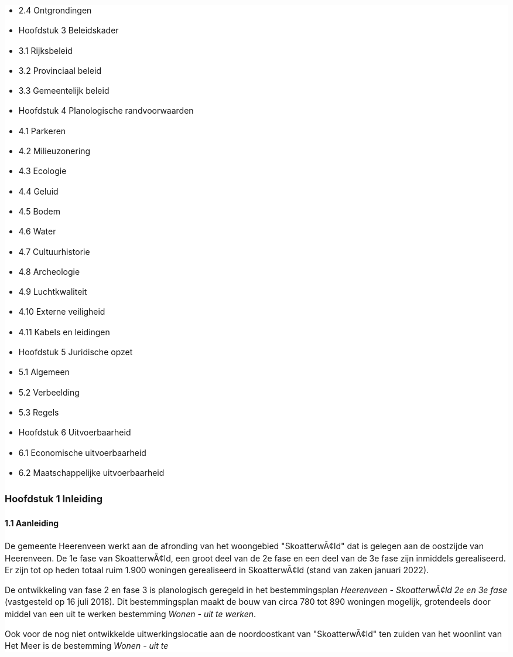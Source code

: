+ 2\.4 Ontgrondingen

* Hoofdstuk 3 Beleidskader

+ 3\.1 Rijksbeleid

+ 3\.2 Provinciaal beleid

+ 3\.3 Gemeentelijk beleid

* Hoofdstuk 4 Planologische randvoorwaarden

+ 4\.1 Parkeren

+ 4\.2 Milieuzonering

+ 4\.3 Ecologie

+ 4\.4 Geluid

+ 4\.5 Bodem

+ 4\.6 Water

+ 4\.7 Cultuurhistorie

+ 4\.8 Archeologie

+ 4\.9 Luchtkwaliteit

+ 4\.10 Externe veiligheid

+ 4\.11 Kabels en leidingen

* Hoofdstuk 5 Juridische opzet

+ 5\.1 Algemeen

+ 5\.2 Verbeelding

+ 5\.3 Regels

* Hoofdstuk 6 Uitvoerbaarheid

+ 6\.1 Economische uitvoerbaarheid

+ 6\.2 Maatschappelijke uitvoerbaarheid

### Hoofdstuk 1 Inleiding

#### 1\.1 Aanleiding

De gemeente Heerenveen werkt aan de afronding van het woongebied "SkoatterwÃ¢ld" dat is gelegen aan de oostzijde van Heerenveen. De 1e fase van SkoatterwÃ¢ld, een groot deel van de 2e fase en een deel van de 3e fase zijn inmiddels gerealiseerd. Er zijn tot op heden totaal ruim 1\.900 woningen gerealiseerd in SkoatterwÃ¢ld (stand van zaken januari 2022\).

De ontwikkeling van fase 2 en fase 3 is planologisch geregeld in het bestemmingsplan *Heerenveen \- SkoatterwÃ¢ld 2e en 3e fase* (vastgesteld op 16 juli 2018\)*.* Dit bestemmingsplan maakt de bouw van circa 780 tot 890 woningen mogelijk, grotendeels door middel van een uit te werken bestemming *Wonen \- uit te werken*.

Ook voor de nog niet ontwikkelde uitwerkingslocatie aan de noordoostkant van "SkoatterwÃ¢ld" ten zuiden van het woonlint van Het Meer is de bestemming *Wonen \- uit te*
